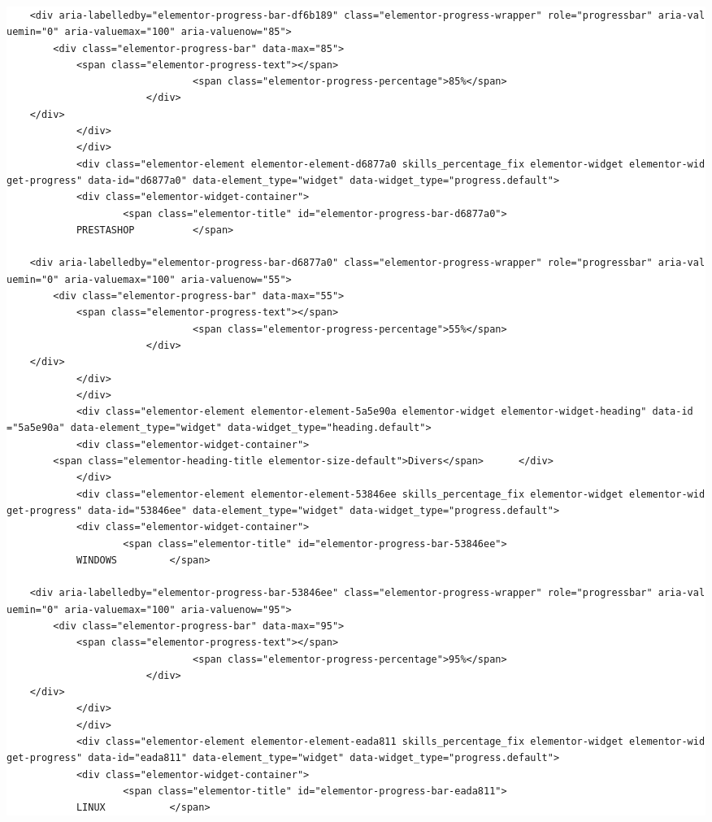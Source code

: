 		<div aria-labelledby="elementor-progress-bar-df6b189" class="elementor-progress-wrapper" role="progressbar" aria-valuemin="0" aria-valuemax="100" aria-valuenow="85">
			<div class="elementor-progress-bar" data-max="85">
				<span class="elementor-progress-text"></span>
									<span class="elementor-progress-percentage">85%</span>
							</div>
		</div>
				</div>
				</div>
				<div class="elementor-element elementor-element-d6877a0 skills_percentage_fix elementor-widget elementor-widget-progress" data-id="d6877a0" data-element_type="widget" data-widget_type="progress.default">
				<div class="elementor-widget-container">
						<span class="elementor-title" id="elementor-progress-bar-d6877a0">
				PRESTASHOP			</span>
		
		<div aria-labelledby="elementor-progress-bar-d6877a0" class="elementor-progress-wrapper" role="progressbar" aria-valuemin="0" aria-valuemax="100" aria-valuenow="55">
			<div class="elementor-progress-bar" data-max="55">
				<span class="elementor-progress-text"></span>
									<span class="elementor-progress-percentage">55%</span>
							</div>
		</div>
				</div>
				</div>
				<div class="elementor-element elementor-element-5a5e90a elementor-widget elementor-widget-heading" data-id="5a5e90a" data-element_type="widget" data-widget_type="heading.default">
				<div class="elementor-widget-container">
			<span class="elementor-heading-title elementor-size-default">Divers</span>		</div>
				</div>
				<div class="elementor-element elementor-element-53846ee skills_percentage_fix elementor-widget elementor-widget-progress" data-id="53846ee" data-element_type="widget" data-widget_type="progress.default">
				<div class="elementor-widget-container">
						<span class="elementor-title" id="elementor-progress-bar-53846ee">
				WINDOWS			</span>
		
		<div aria-labelledby="elementor-progress-bar-53846ee" class="elementor-progress-wrapper" role="progressbar" aria-valuemin="0" aria-valuemax="100" aria-valuenow="95">
			<div class="elementor-progress-bar" data-max="95">
				<span class="elementor-progress-text"></span>
									<span class="elementor-progress-percentage">95%</span>
							</div>
		</div>
				</div>
				</div>
				<div class="elementor-element elementor-element-eada811 skills_percentage_fix elementor-widget elementor-widget-progress" data-id="eada811" data-element_type="widget" data-widget_type="progress.default">
				<div class="elementor-widget-container">
						<span class="elementor-title" id="elementor-progress-bar-eada811">
				LINUX			</span>
		